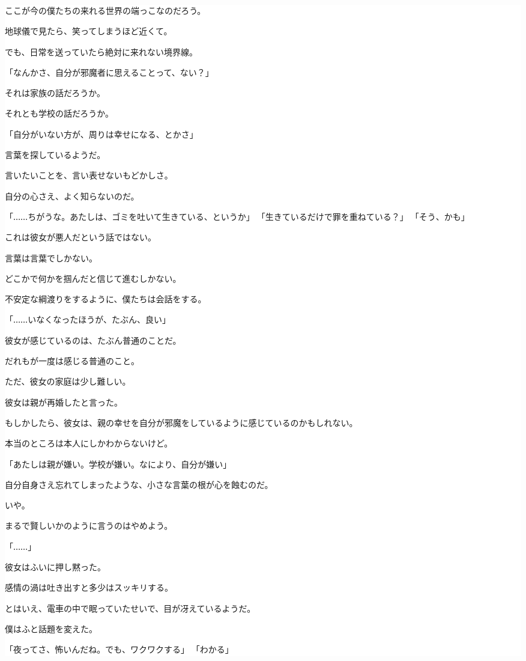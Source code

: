 ここが今の僕たちの来れる世界の端っこなのだろう。

地球儀で見たら、笑ってしまうほど近くて。

でも、日常を送っていたら絶対に来れない境界線。

「なんかさ、自分が邪魔者に思えることって、ない？」

それは家族の話だろうか。

それとも学校の話だろうか。

「自分がいない方が、周りは幸せになる、とかさ」

言葉を探しているようだ。

言いたいことを、言い表せないもどかしさ。

自分の心さえ、よく知らないのだ。

「……ちがうな。あたしは、ゴミを吐いて生きている、というか」
「生きているだけで罪を重ねている？」
「そう、かも」

これは彼女が悪人だという話ではない。

言葉は言葉でしかない。

どこかで何かを掴んだと信じて進むしかない。

不安定な綱渡りをするように、僕たちは会話をする。

「……いなくなったほうが、たぶん、良い」

彼女が感じているのは、たぶん普通のことだ。

だれもが一度は感じる普通のこと。

ただ、彼女の家庭は少し難しい。

彼女は親が再婚したと言った。

もしかしたら、彼女は、親の幸せを自分が邪魔をしているように感じているのかもしれない。

本当のところは本人にしかわからないけど。

「あたしは親が嫌い。学校が嫌い。なにより、自分が嫌い」

自分自身さえ忘れてしまったような、小さな言葉の根が心を蝕むのだ。

いや。

まるで賢しいかのように言うのはやめよう。

「……」

彼女はふいに押し黙った。

感情の渦は吐き出すと多少はスッキリする。

とはいえ、電車の中で眠っていたせいで、目が冴えているようだ。

僕はふと話題を変えた。

「夜ってさ、怖いんだね。でも、ワクワクする」
「わかる」
